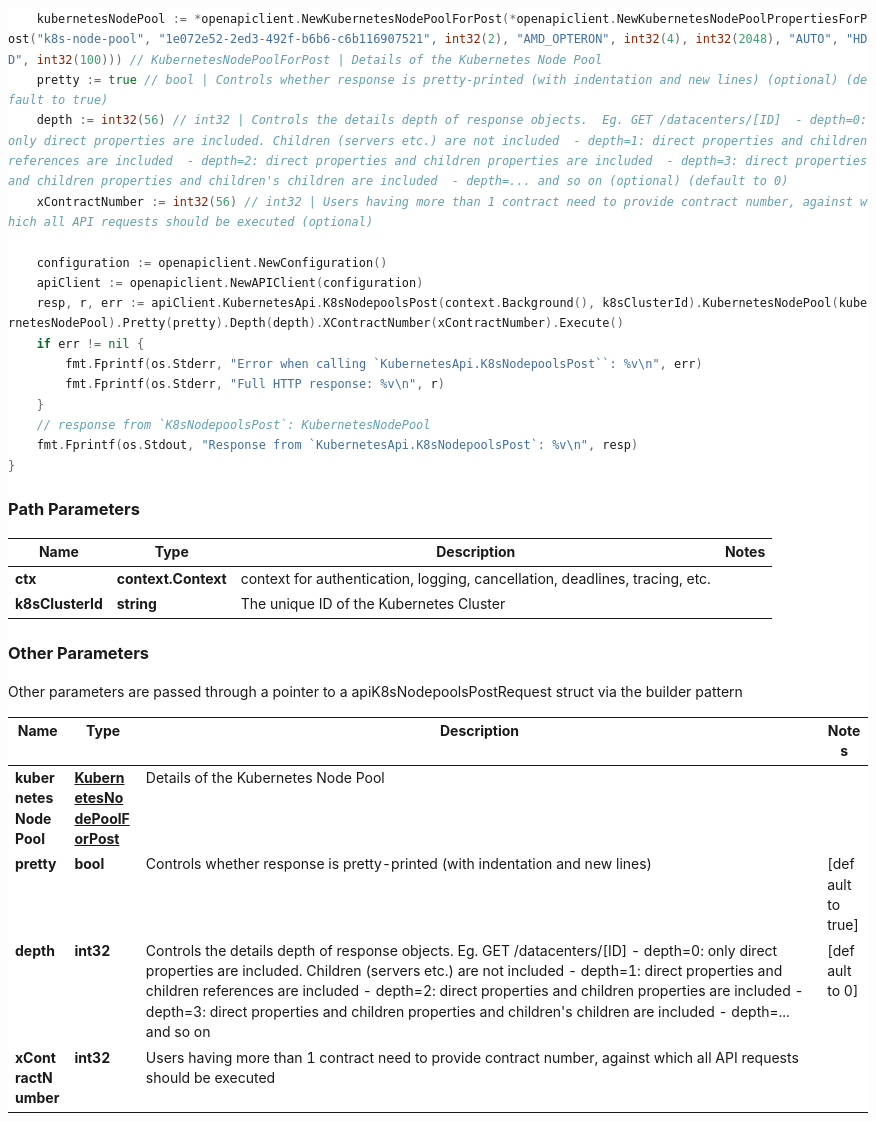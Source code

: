 ```go
    kubernetesNodePool := *openapiclient.NewKubernetesNodePoolForPost(*openapiclient.NewKubernetesNodePoolPropertiesForPost("k8s-node-pool", "1e072e52-2ed3-492f-b6b6-c6b116907521", int32(2), "AMD_OPTERON", int32(4), int32(2048), "AUTO", "HDD", int32(100))) // KubernetesNodePoolForPost | Details of the Kubernetes Node Pool
    pretty := true // bool | Controls whether response is pretty-printed (with indentation and new lines) (optional) (default to true)
    depth := int32(56) // int32 | Controls the details depth of response objects.  Eg. GET /datacenters/[ID]  - depth=0: only direct properties are included. Children (servers etc.) are not included  - depth=1: direct properties and children references are included  - depth=2: direct properties and children properties are included  - depth=3: direct properties and children properties and children's children are included  - depth=... and so on (optional) (default to 0)
    xContractNumber := int32(56) // int32 | Users having more than 1 contract need to provide contract number, against which all API requests should be executed (optional)

    configuration := openapiclient.NewConfiguration()
    apiClient := openapiclient.NewAPIClient(configuration)
    resp, r, err := apiClient.KubernetesApi.K8sNodepoolsPost(context.Background(), k8sClusterId).KubernetesNodePool(kubernetesNodePool).Pretty(pretty).Depth(depth).XContractNumber(xContractNumber).Execute()
    if err != nil {
        fmt.Fprintf(os.Stderr, "Error when calling `KubernetesApi.K8sNodepoolsPost``: %v\n", err)
        fmt.Fprintf(os.Stderr, "Full HTTP response: %v\n", r)
    }
    // response from `K8sNodepoolsPost`: KubernetesNodePool
    fmt.Fprintf(os.Stdout, "Response from `KubernetesApi.K8sNodepoolsPost`: %v\n", resp)
}
```

### Path Parameters


|Name | Type | Description  | Notes|
|------------- | ------------- | ------------- | -------------|
|**ctx** | **context.Context** | context for authentication, logging, cancellation, deadlines, tracing, etc.|
|**k8sClusterId** | **string** | The unique ID of the Kubernetes Cluster | |

### Other Parameters

Other parameters are passed through a pointer to a apiK8sNodepoolsPostRequest struct via the builder pattern


|Name | Type | Description  | Notes|
|------------- | ------------- | ------------- | -------------|
| **kubernetesNodePool** | [**KubernetesNodePoolForPost**](../models/KubernetesNodePoolForPost.md) | Details of the Kubernetes Node Pool | |
| **pretty** | **bool** | Controls whether response is pretty-printed (with indentation and new lines) | [default to true]|
| **depth** | **int32** | Controls the details depth of response objects.  Eg. GET /datacenters/[ID]  - depth&#x3D;0: only direct properties are included. Children (servers etc.) are not included  - depth&#x3D;1: direct properties and children references are included  - depth&#x3D;2: direct properties and children properties are included  - depth&#x3D;3: direct properties and children properties and children&#39;s children are included  - depth&#x3D;... and so on | [default to 0]|
| **xContractNumber** | **int32** | Users having more than 1 contract need to provide contract number, against which all API requests should be executed | |
